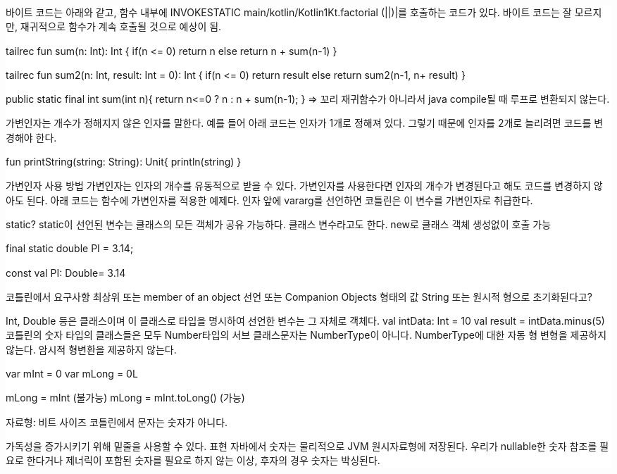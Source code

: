 바이트 코드는 아래와 같고, 함수 내부에 INVOKESTATIC main/kotlin/Kotlin1Kt.factorial (||)|를 호출하는 코드가 있다. 바이트 코드는 잘 모르지만, 재귀적으로 함수가 계속 호출될 것으로 예상이 됨.

tailrec fun sum(n: Int): Int {
    if(n <= 0) return n
    else return n + sum(n-1)
}

tailrec fun sum2(n: Int, result: Int = 0): Int {
    if(n <= 0) return result
    else return sum2(n-1, n+ result)
}

public static final int sum(int n){
    return n<=0 ? n : n + sum(n-1);
} => 꼬리 재귀함수가 아니라서 java compile될 때 루프로 변환되지 않는다.

가변인자는 개수가 정해지지 않은 인자를 말한다. 예를 들어 아래 코드는 인자가 1개로 정해져 있다. 그렇기 때문에 인자를 2개로 늘리려면 코드를 변경해야 한다. 

fun printString(string: String): Unit{
    println(string)
}

가변인자 사용 방법
가변인자는 인자의 개수를 유동적으로 받을 수 있다. 가변인자를 사용한다면 인자의 개수가 변경된다고 해도 코드를 변경하지 않아도 된다. 아래 코드는 함수에 가변인자를 적용한 예제다. 인자 앞에 vararg를 선언하면 코틀린은 이 변수를 가변인자로 취급한다.

static? static이 선언된 변수는 클래스의 모든 객체가 공유 가능하다. 클래스 변수라고도 한다. new로 클래스 객체 생성없이 호출 가능

final static double PI = 3.14;

const val PI: Double= 3.14

코틀린에서 요구사항
최상위 또는 member of an object 선언 또는 Companion Objects
형태의 값 String 또는 원시적 형으로 초기화된다고?

Int, Double 등은 클래스이며 이 클래스로 타입을 명시하여 선언한 변수는 그 자체로 객체다. 
val intData: Int = 10
val result = intData.minus(5)
코틀린의 숫자 타입의 클래스들은 모두 Number타입의 서브 클래스문자는 NumberType이 아니다. 
NumberType에 대한 자동 형 변형을 제공하지 않는다.
암시적 형변환을 제공하지 않는다.

var mInt = 0
var mLong = 0L

mLong = mInt (불가능)
mLong = mInt.toLong() (가능)

자료형: 비트 사이즈
코틀린에서 문자는 숫자가 아니다. 

가독성을 증가시키기 위해 밑줄을 사용할 수 있다. 
표현
자바에서 숫자는 물리적으로 JVM 원시자료형에 저장된다.
우리가 nullable한 숫자 참조를 필요로 한다거나 제너릭이 포함된 숫자를 필요로 하지 않는 이상, 후자의 경우 숫자는 박싱된다. 
